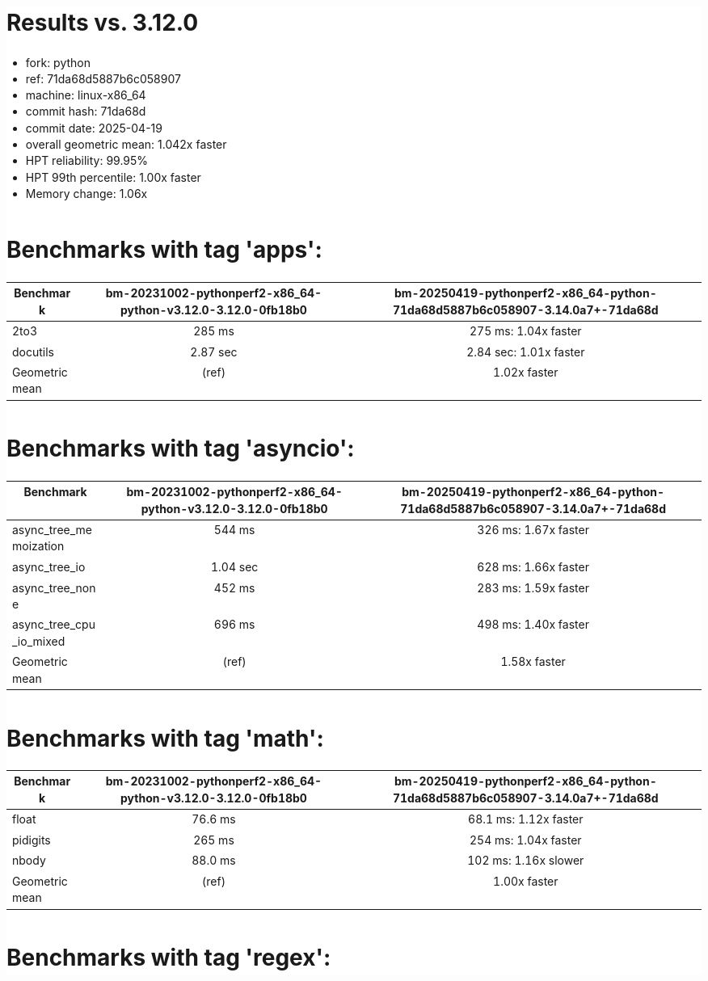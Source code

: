 # Results vs. 3.12.0

- fork: python
- ref: 71da68d5887b6c058907
- machine: linux-x86_64
- commit hash: 71da68d
- commit date: 2025-04-19
- overall geometric mean: 1.042x faster
- HPT reliability: 99.95%
- HPT 99th percentile: 1.00x faster
- Memory change: 1.06x

Benchmarks with tag 'apps':
===========================

| Benchmark      | bm-20231002-pythonperf2-x86_64-python-v3.12.0-3.12.0-0fb18b0 | bm-20250419-pythonperf2-x86_64-python-71da68d5887b6c058907-3.14.0a7+-71da68d |
|----------------|:------------------------------------------------------------:|:----------------------------------------------------------------------------:|
| 2to3           | 285 ms                                                       | 275 ms: 1.04x faster                                                         |
| docutils       | 2.87 sec                                                     | 2.84 sec: 1.01x faster                                                       |
| Geometric mean | (ref)                                                        | 1.02x faster                                                                 |

Benchmarks with tag 'asyncio':
==============================

| Benchmark               | bm-20231002-pythonperf2-x86_64-python-v3.12.0-3.12.0-0fb18b0 | bm-20250419-pythonperf2-x86_64-python-71da68d5887b6c058907-3.14.0a7+-71da68d |
|-------------------------|:------------------------------------------------------------:|:----------------------------------------------------------------------------:|
| async_tree_memoization  | 544 ms                                                       | 326 ms: 1.67x faster                                                         |
| async_tree_io           | 1.04 sec                                                     | 628 ms: 1.66x faster                                                         |
| async_tree_none         | 452 ms                                                       | 283 ms: 1.59x faster                                                         |
| async_tree_cpu_io_mixed | 696 ms                                                       | 498 ms: 1.40x faster                                                         |
| Geometric mean          | (ref)                                                        | 1.58x faster                                                                 |

Benchmarks with tag 'math':
===========================

| Benchmark      | bm-20231002-pythonperf2-x86_64-python-v3.12.0-3.12.0-0fb18b0 | bm-20250419-pythonperf2-x86_64-python-71da68d5887b6c058907-3.14.0a7+-71da68d |
|----------------|:------------------------------------------------------------:|:----------------------------------------------------------------------------:|
| float          | 76.6 ms                                                      | 68.1 ms: 1.12x faster                                                        |
| pidigits       | 265 ms                                                       | 254 ms: 1.04x faster                                                         |
| nbody          | 88.0 ms                                                      | 102 ms: 1.16x slower                                                         |
| Geometric mean | (ref)                                                        | 1.00x faster                                                                 |

Benchmarks with tag 'regex':
============================
